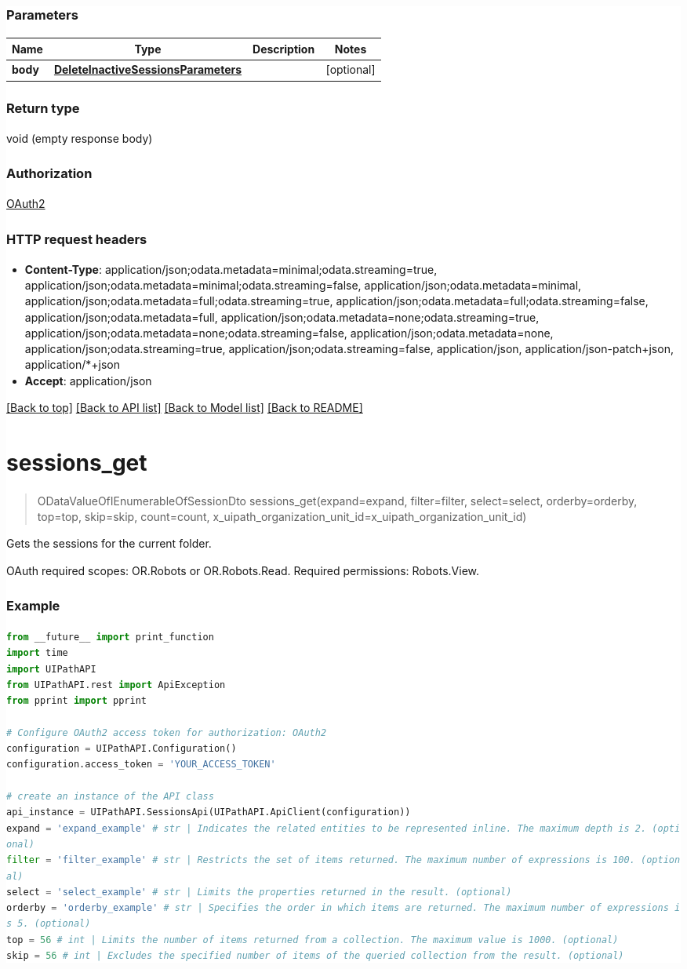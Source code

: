 ### Parameters

Name | Type | Description  | Notes
------------- | ------------- | ------------- | -------------
 **body** | [**DeleteInactiveSessionsParameters**](DeleteInactiveSessionsParameters.md)|  | [optional] 

### Return type

void (empty response body)

### Authorization

[OAuth2](../README.md#OAuth2)

### HTTP request headers

 - **Content-Type**: application/json;odata.metadata=minimal;odata.streaming=true, application/json;odata.metadata=minimal;odata.streaming=false, application/json;odata.metadata=minimal, application/json;odata.metadata=full;odata.streaming=true, application/json;odata.metadata=full;odata.streaming=false, application/json;odata.metadata=full, application/json;odata.metadata=none;odata.streaming=true, application/json;odata.metadata=none;odata.streaming=false, application/json;odata.metadata=none, application/json;odata.streaming=true, application/json;odata.streaming=false, application/json, application/json-patch+json, application/*+json
 - **Accept**: application/json

[[Back to top]](#) [[Back to API list]](../README.md#documentation-for-api-endpoints) [[Back to Model list]](../README.md#documentation-for-models) [[Back to README]](../README.md)

# **sessions_get**
> ODataValueOfIEnumerableOfSessionDto sessions_get(expand=expand, filter=filter, select=select, orderby=orderby, top=top, skip=skip, count=count, x_uipath_organization_unit_id=x_uipath_organization_unit_id)

Gets the sessions for the current folder.

OAuth required scopes: OR.Robots or OR.Robots.Read.  Required permissions: Robots.View.

### Example
```python
from __future__ import print_function
import time
import UIPathAPI
from UIPathAPI.rest import ApiException
from pprint import pprint

# Configure OAuth2 access token for authorization: OAuth2
configuration = UIPathAPI.Configuration()
configuration.access_token = 'YOUR_ACCESS_TOKEN'

# create an instance of the API class
api_instance = UIPathAPI.SessionsApi(UIPathAPI.ApiClient(configuration))
expand = 'expand_example' # str | Indicates the related entities to be represented inline. The maximum depth is 2. (optional)
filter = 'filter_example' # str | Restricts the set of items returned. The maximum number of expressions is 100. (optional)
select = 'select_example' # str | Limits the properties returned in the result. (optional)
orderby = 'orderby_example' # str | Specifies the order in which items are returned. The maximum number of expressions is 5. (optional)
top = 56 # int | Limits the number of items returned from a collection. The maximum value is 1000. (optional)
skip = 56 # int | Excludes the specified number of items of the queried collection from the result. (optional)
```